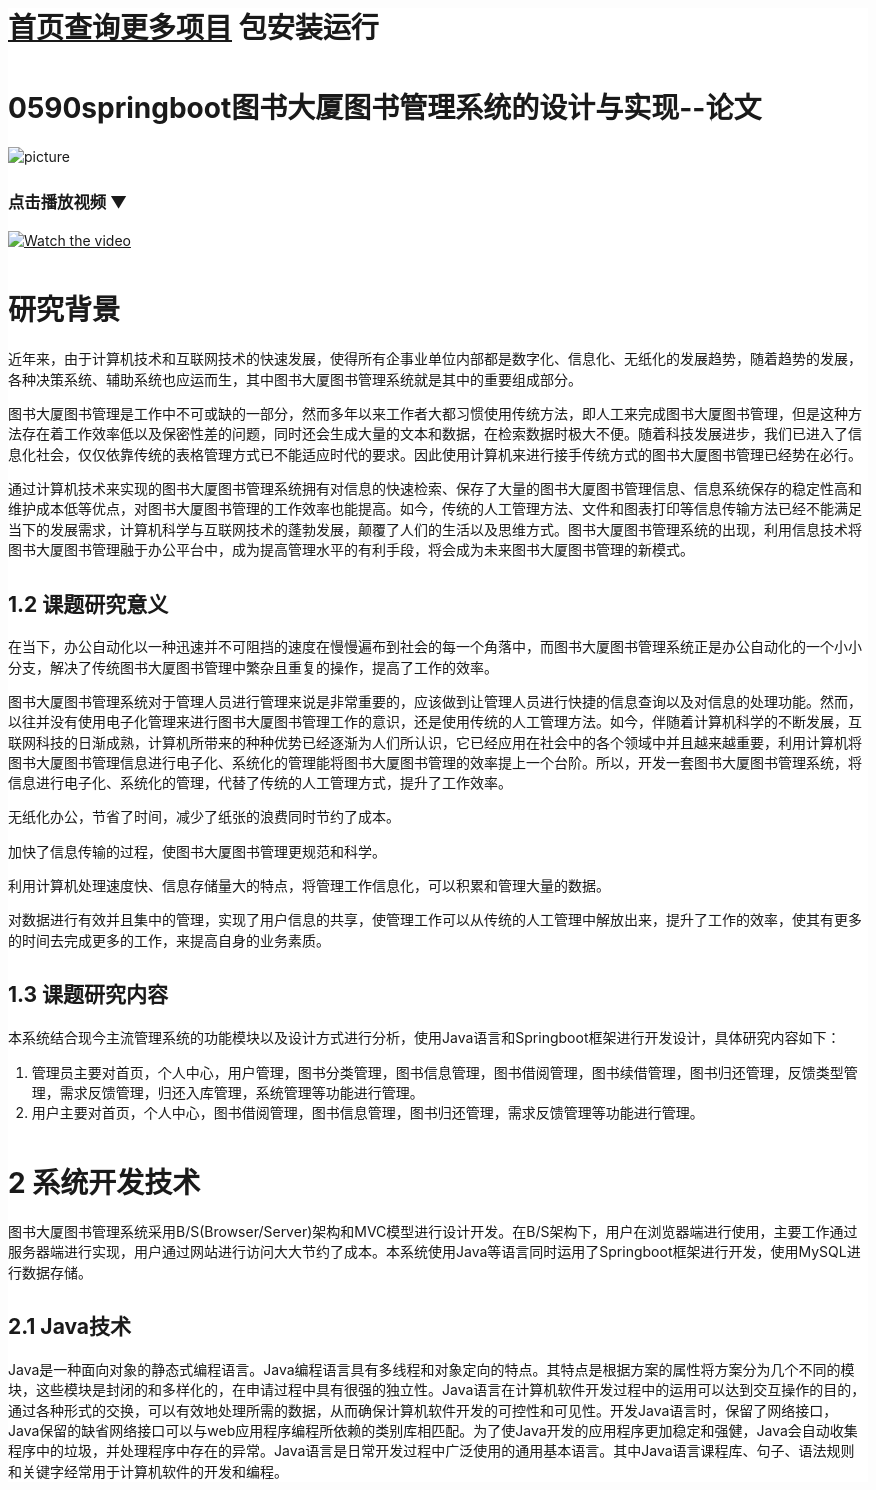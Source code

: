 # [首页查询更多项目](https://github.com/GraduationProject-springboot) 包安装运行


# 0590springboot图书大厦图书管理系统的设计与实现--论文

![picture](https://raw.githubusercontent.com/GraduationProject-springboot/.github/main/img/wx.png)

### 点击播放视频 ▼
[![Watch the video](https://i.sstatic.net/Vp2cE.png)](https://www.bilibili.com/video/BV1eMbYemE1U?p=87)


# 研究背景
近年来，由于计算机技术和互联网技术的快速发展，使得所有企事业单位内部都是数字化、信息化、无纸化的发展趋势，随着趋势的发展，各种决策系统、辅助系统也应运而生，其中图书大厦图书管理系统就是其中的重要组成部分。

图书大厦图书管理是工作中不可或缺的一部分，然而多年以来工作者大都习惯使用传统方法，即人工来完成图书大厦图书管理，但是这种方法存在着工作效率低以及保密性差的问题，同时还会生成大量的文本和数据，在检索数据时极大不便。随着科技发展进步，我们已进入了信息化社会，仅仅依靠传统的表格管理方式已不能适应时代的要求。因此使用计算机来进行接手传统方式的图书大厦图书管理已经势在必行。

通过计算机技术来实现的图书大厦图书管理系统拥有对信息的快速检索、保存了大量的图书大厦图书管理信息、信息系统保存的稳定性高和维护成本低等优点，对图书大厦图书管理的工作效率也能提高。如今，传统的人工管理方法、文件和图表打印等信息传输方法已经不能满足当下的发展需求，计算机科学与互联网技术的蓬勃发展，颠覆了人们的生活以及思维方式。图书大厦图书管理系统的出现，利用信息技术将图书大厦图书管理融于办公平台中，成为提高管理水平的有利手段，将会成为未来图书大厦图书管理的新模式。
## 1.2 课题研究意义
在当下，办公自动化以一种迅速并不可阻挡的速度在慢慢遍布到社会的每一个角落中，而图书大厦图书管理系统正是办公自动化的一个小小分支，解决了传统图书大厦图书管理中繁杂且重复的操作，提高了工作的效率。

图书大厦图书管理系统对于管理人员进行管理来说是非常重要的，应该做到让管理人员进行快捷的信息查询以及对信息的处理功能。然而，以往并没有使用电子化管理来进行图书大厦图书管理工作的意识，还是使用传统的人工管理方法。如今，伴随着计算机科学的不断发展，互联网科技的日渐成熟，计算机所带来的种种优势已经逐渐为人们所认识，它已经应用在社会中的各个领域中并且越来越重要，利用计算机将图书大厦图书管理信息进行电子化、系统化的管理能将图书大厦图书管理的效率提上一个台阶。所以，开发一套图书大厦图书管理系统，将信息进行电子化、系统化的管理，代替了传统的人工管理方式，提升了工作效率。

无纸化办公，节省了时间，减少了纸张的浪费同时节约了成本。

加快了信息传输的过程，使图书大厦图书管理更规范和科学。

利用计算机处理速度快、信息存储量大的特点，将管理工作信息化，可以积累和管理大量的数据。

对数据进行有效并且集中的管理，实现了用户信息的共享，使管理工作可以从传统的人工管理中解放出来，提升了工作的效率，使其有更多的时间去完成更多的工作，来提高自身的业务素质。 
## 1.3 课题研究内容
本系统结合现今主流管理系统的功能模块以及设计方式进行分析，使用Java语言和Springboot框架进行开发设计，具体研究内容如下：

1) 管理员主要对首页，个人中心，用户管理，图书分类管理，图书信息管理，图书借阅管理，图书续借管理，图书归还管理，反馈类型管理，需求反馈管理，归还入库管理，系统管理等功能进行管理。
1) 用户主要对首页，个人中心，图书借阅管理，图书信息管理，图书归还管理，需求反馈管理等功能进行管理。


# 2  系统开发技术
图书大厦图书管理系统采用B/S(Browser/Server)架构和MVC模型进行设计开发。在B/S架构下，用户在浏览器端进行使用，主要工作通过服务器端进行实现，用户通过网站进行访问大大节约了成本。本系统使用Java等语言同时运用了Springboot框架进行开发，使用MySQL进行数据存储。
## 2.1 Java技术
Java是一种面向对象的静态式编程语言。Java编程语言具有多线程和对象定向的特点。其特点是根据方案的属性将方案分为几个不同的模块，这些模块是封闭的和多样化的，在申请过程中具有很强的独立性。Java语言在计算机软件开发过程中的运用可以达到交互操作的目的，通过各种形式的交换，可以有效地处理所需的数据，从而确保计算机软件开发的可控性和可见性。开发Java语言时，保留了网络接口，Java保留的缺省网络接口可以与web应用程序编程所依赖的类别库相匹配。为了使Java开发的应用程序更加稳定和强健，Java会自动收集程序中的垃圾，并处理程序中存在的异常。Java语言是日常开发过程中广泛使用的通用基本语言。其中Java语言课程库、句子、语法规则和关键字经常用于计算机软件的开发和编程。
